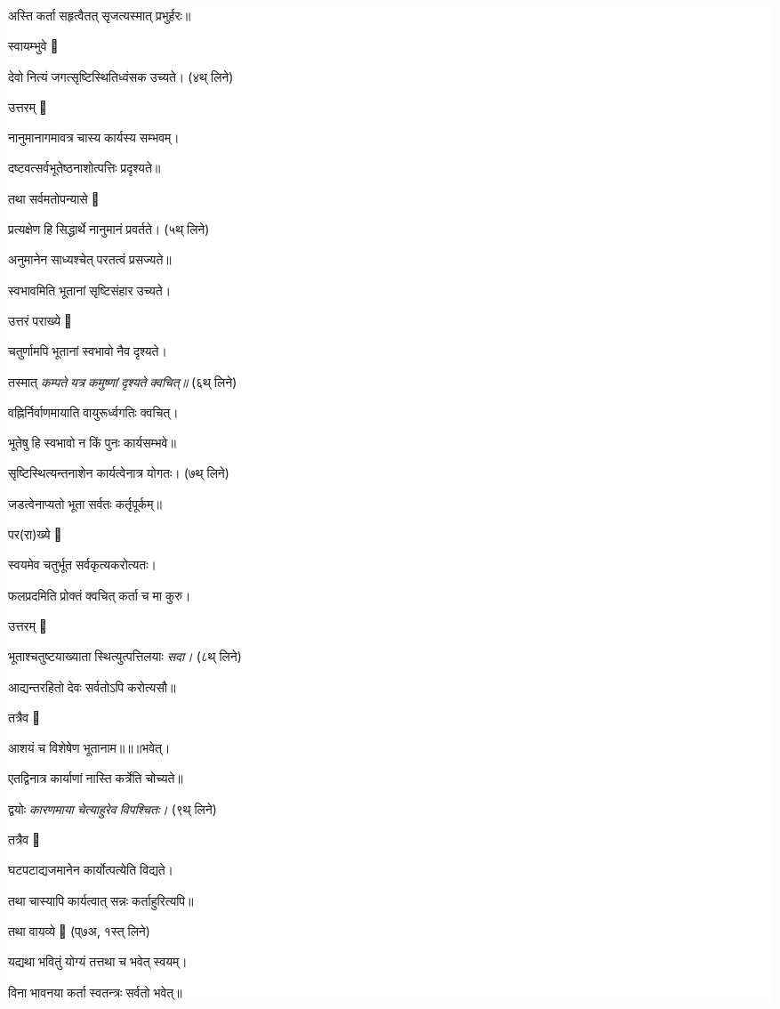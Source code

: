 अस्ति कर्ता सहृत्वैतत् सृजत्यस्मात् प्रभुर्हरः॥

स्वायम्भुवे  

देवो नित्यं जगत्सृष्टिस्थितिध्वंसक उच्यते। (४थ् लिने)

उत्तरम्  

नानुमानागमावत्र चास्य कार्यस्य सम्भवम्।

दष्टवत्सर्वभूतेष्ठनाशोत्पत्तिः प्रदृश्यते॥

तथा सर्वमतोपन्यासे  

प्रत्यक्षेण हि सिद्धार्थे नानुमानं प्रवर्तते। (५थ् लिने)

अनुमानेन साध्यश्चेत् परतत्वं प्रसज्यते॥

स्वभावमिति भूतानां सृष्टिसंहार उच्यते।

उत्तरं पराख्ये  

चतुर्णामपि भूतानां स्वभावो नैव दृश्यते।

तस्मात् *कम्पते यत्र कमुष्णां दृश्यते क्वचित्॥* (६थ् लिने)

वह्निर्निर्वाणमायाति वायुरूर्ध्वगतिः क्वचित्।

भूतेषु हि स्वभावो न किं पुनः कार्यसम्भवे॥

सृष्टिस्थित्यन्तनाशेन कार्यत्वेनात्र योगतः। (७थ् लिने)

जडत्वेनाप्यतो भूता सर्वतः कर्तृपूर्कम्॥

पर(रा)ख्ये  

स्वयमेव चतुर्भूत सर्वकृत्यकरोत्यतः।

फलप्रदमिति प्रोक्तं क्वचित् कर्ता च मा कुरु।

उत्तरम्  

भूताश्चतुष्टयाख्याता स्थित्युत्पत्तिलयाः *सदा।* (८थ् लिने)

आद्यन्तरहितो देवः सर्वतोऽपि करोत्यसौ॥

तत्रैव  

आशयं च विशेषेण भूतानाम॥॥॥भवेत्।

एतद्विनात्र कार्याणां नास्ति कर्त्रेति चोच्यते॥

द्वयोः *कारणमाया चेत्याहुरेव विपश्चितः।* (९थ् लिने)

तत्रैव  

घटपटाद्यजमानेन कार्योत्पत्येति विद्यते।

तथा चास्यापि कार्यत्वात् सन्नः कर्ताहुरित्यपि॥

तथा वायव्ये  (प्७अ, १स्त् लिने)

यद्यथा भवितुं योग्यं तत्तथा च भवेत् स्वयम्।

विना भावनया कर्ता स्वतन्त्रः सर्वतो भवेत्॥
